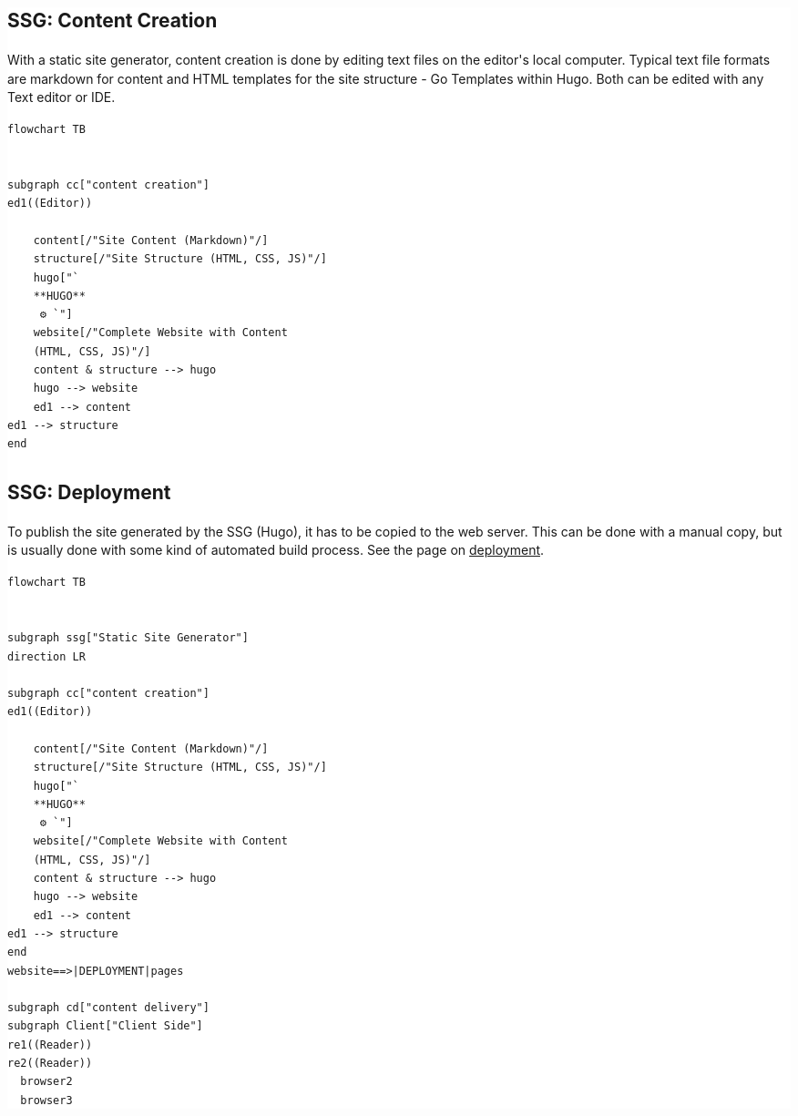 ## SSG: Content Creation
With a static site generator, content creation is done by editing text files on the editor's local computer.
Typical text file formats are markdown for content and HTML templates for the site structure - Go Templates within Hugo. Both can be edited with any Text editor or IDE.

```mermaid
flowchart TB


subgraph cc["content creation"]
ed1((Editor))

    content[/"Site Content (Markdown)"/]
    structure[/"Site Structure (HTML, CSS, JS)"/]
    hugo["`
    **HUGO**
     ⚙️ `"]
    website[/"Complete Website with Content 
    (HTML, CSS, JS)"/]
    content & structure --> hugo
    hugo --> website
    ed1 --> content
ed1 --> structure
end
```

## SSG: Deployment

To publish the site generated by the SSG (Hugo), it has to be copied to the web server. 
This can be done with a manual copy, but is usually done with some kind of automated build process.
See the page on [deployment](../deployment).

```mermaid
flowchart TB


subgraph ssg["Static Site Generator"]
direction LR

subgraph cc["content creation"]
ed1((Editor))

    content[/"Site Content (Markdown)"/]
    structure[/"Site Structure (HTML, CSS, JS)"/]
    hugo["`
    **HUGO**
     ⚙️ `"]
    website[/"Complete Website with Content 
    (HTML, CSS, JS)"/]
    content & structure --> hugo
    hugo --> website
    ed1 --> content
ed1 --> structure
end
website==>|DEPLOYMENT|pages

subgraph cd["content delivery"]
subgraph Client["Client Side"]
re1((Reader))
re2((Reader))
  browser2
  browser3

```

[3]: https://de.wikipedia.org/wiki/LAMP_(Softwarepaket)